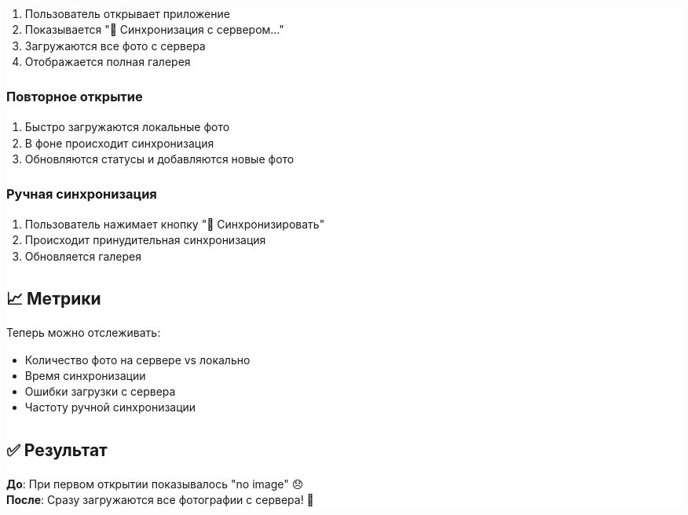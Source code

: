 1. Пользователь открывает приложение
2. Показывается "🔄 Синхронизация с сервером..."
3. Загружаются все фото с сервера
4. Отображается полная галерея

### Повторное открытие

1. Быстро загружаются локальные фото
2. В фоне происходит синхронизация
3. Обновляются статусы и добавляются новые фото

### Ручная синхронизация

1. Пользователь нажимает кнопку "🔄 Синхронизировать"
2. Происходит принудительная синхронизация
3. Обновляется галерея

## 📈 Метрики

Теперь можно отслеживать:

- Количество фото на сервере vs локально
- Время синхронизации
- Ошибки загрузки с сервера
- Частоту ручной синхронизации

## ✅ Результат

**До**: При первом открытии показывалось "no image" 😞  
**После**: Сразу загружаются все фотографии с сервера! 🎉
